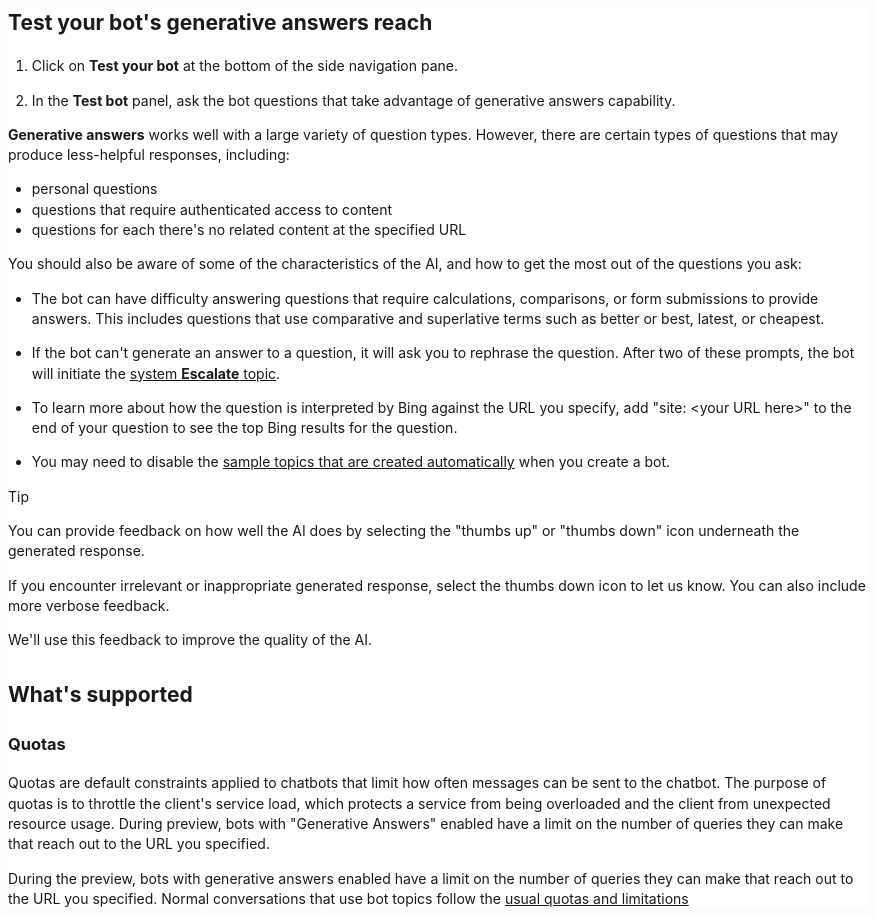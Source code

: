 ## Test your bot's generative answers reach

1. Click on **Test your bot** at the bottom of the side navigation pane. 

1. In the **Test bot** panel, ask the bot questions that take advantage of generative answers capability.

**Generative answers** works well with a large variety of question types. However, there are certain types of questions that may produce less-helpful responses, including:

- personal questions 
- questions that require authenticated access to content
- questions for each there's no related content at the specified URL
 
You should also be aware of some of the characteristics of the AI, and how to get the most out of the questions you ask:

- The bot can have difficulty answering questions that require calculations, comparisons, or form submissions to provide answers. This includes questions that use comparative and superlative terms such as better or best, latest, or cheapest.

- If the bot can't generate an answer to a question, it will ask you to rephrase the question. After two of these prompts, the bot will initiate the [system **Escalate** topic](authoring-system-fallback-topic.md).

- To learn more about how the question is interpreted by Bing against the URL you specify, add "site: \<your URL here>" to the end of your question to see the top Bing results for the question.  

- You may need to disable the [sample topics that are created automatically](authoring-template-topics.md) when you create a bot. 

> [!TIP]
>  
> You can provide feedback on how well the AI does by selecting the "thumbs up" or "thumbs down" icon underneath the generated response.
>  
> If you encounter irrelevant or inappropriate generated response, select the thumbs down icon to let us know. You can also include more verbose feedback. 
>  
> We'll use this feedback to improve the quality of the AI.



## What's supported

### Quotas

Quotas are default constraints applied to chatbots that limit how often messages can be sent to the chatbot. The purpose of quotas is to throttle the client's service load, which protects a service from being overloaded and the client from unexpected resource usage. During preview, bots with "Generative Answers" enabled have a limit on the number of queries they can make that reach out to the URL you specified.

During the preview, bots with generative answers enabled have a limit on the number of queries they can make that reach out to the URL you specified. Normal conversations that use bot topics follow the [usual quotas and limitations](requirements-quotas.md#quotas)
